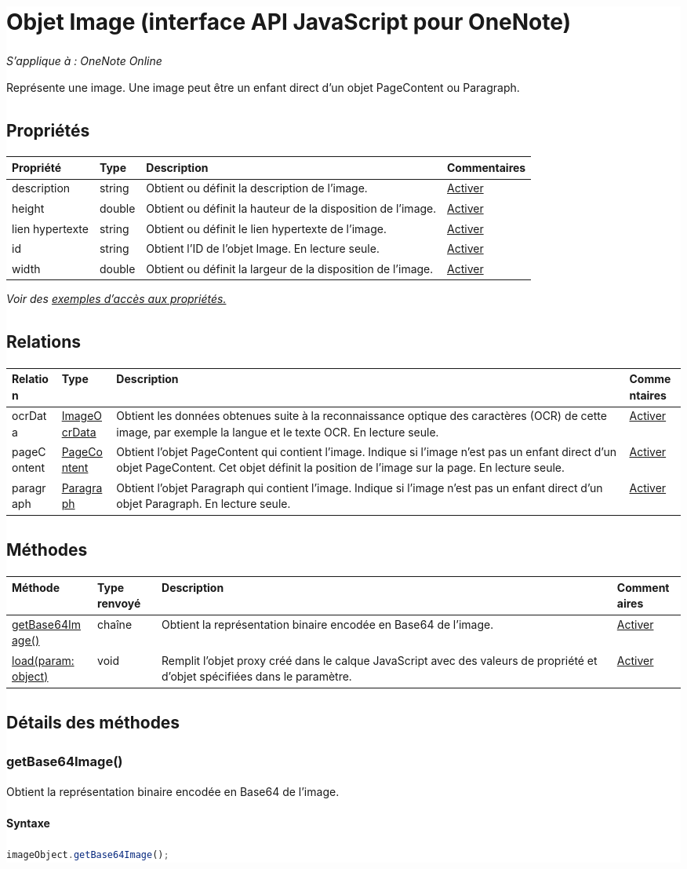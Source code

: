 # <a name="image-object-(javascript-api-for-onenote)"></a>Objet Image (interface API JavaScript pour OneNote)

_S’applique à : OneNote Online_  


Représente une image. Une image peut être un enfant direct d’un objet PageContent ou Paragraph.

## <a name="properties"></a>Propriétés

| Propriété     | Type   |Description|Commentaires|
|:---------------|:--------|:----------|:-------|
|description|string|Obtient ou définit la description de l’image.|[Activer](https://github.com/OfficeDev/office-js-docs/issues/new?title=OneNote-image-description)|
|height|double|Obtient ou définit la hauteur de la disposition de l’image.|[Activer](https://github.com/OfficeDev/office-js-docs/issues/new?title=OneNote-image-height)|
|lien hypertexte|string|Obtient ou définit le lien hypertexte de l’image.|[Activer](https://github.com/OfficeDev/office-js-docs/issues/new?title=OneNote-image-hyperlink)|
|id|string|Obtient l’ID de l’objet Image. En lecture seule.|[Activer](https://github.com/OfficeDev/office-js-docs/issues/new?title=OneNote-image-id)|
|width|double|Obtient ou définit la largeur de la disposition de l’image.|[Activer](https://github.com/OfficeDev/office-js-docs/issues/new?title=OneNote-image-width)|

_Voir des [exemples d’accès aux propriétés.](#property-access-examples)_

## <a name="relationships"></a>Relations
| Relation | Type   |Description| Commentaires|
|:---------------|:--------|:----------|:-------|
|ocrData|[ImageOcrData](imageocrdata.md)|Obtient les données obtenues suite à la reconnaissance optique des caractères (OCR) de cette image, par exemple la langue et le texte OCR. En lecture seule.|[Activer](https://github.com/OfficeDev/office-js-docs/issues/new?title=OneNote-image-ocrData)|
|pageContent|[PageContent](pagecontent.md)|Obtient l’objet PageContent qui contient l’image. Indique si l’image n’est pas un enfant direct d’un objet PageContent. Cet objet définit la position de l’image sur la page. En lecture seule.|[Activer](https://github.com/OfficeDev/office-js-docs/issues/new?title=OneNote-image-pageContent)|
|paragraph|[Paragraph](paragraph.md)|Obtient l’objet Paragraph qui contient l’image. Indique si l’image n’est pas un enfant direct d’un objet Paragraph. En lecture seule.|[Activer](https://github.com/OfficeDev/office-js-docs/issues/new?title=OneNote-image-paragraph)|

## <a name="methods"></a>Méthodes

| Méthode           | Type renvoyé    |Description| Commentaires|
|:---------------|:--------|:----------|:-------|
|[getBase64Image()](#getbase64image)|chaîne|Obtient la représentation binaire encodée en Base64 de l’image.|[Activer](https://github.com/OfficeDev/office-js-docs/issues/new?title=OneNote-image-getBase64Image)|
|[load(param: object)](#loadparam-object)|void|Remplit l’objet proxy créé dans le calque JavaScript avec des valeurs de propriété et d’objet spécifiées dans le paramètre.|[Activer](https://github.com/OfficeDev/office-js-docs/issues/new?title=OneNote-image-load)|

## <a name="method-details"></a>Détails des méthodes


### <a name="getbase64image()"></a>getBase64Image()
Obtient la représentation binaire encodée en Base64 de l’image.

#### <a name="syntax"></a>Syntaxe
```js
imageObject.getBase64Image();
```
